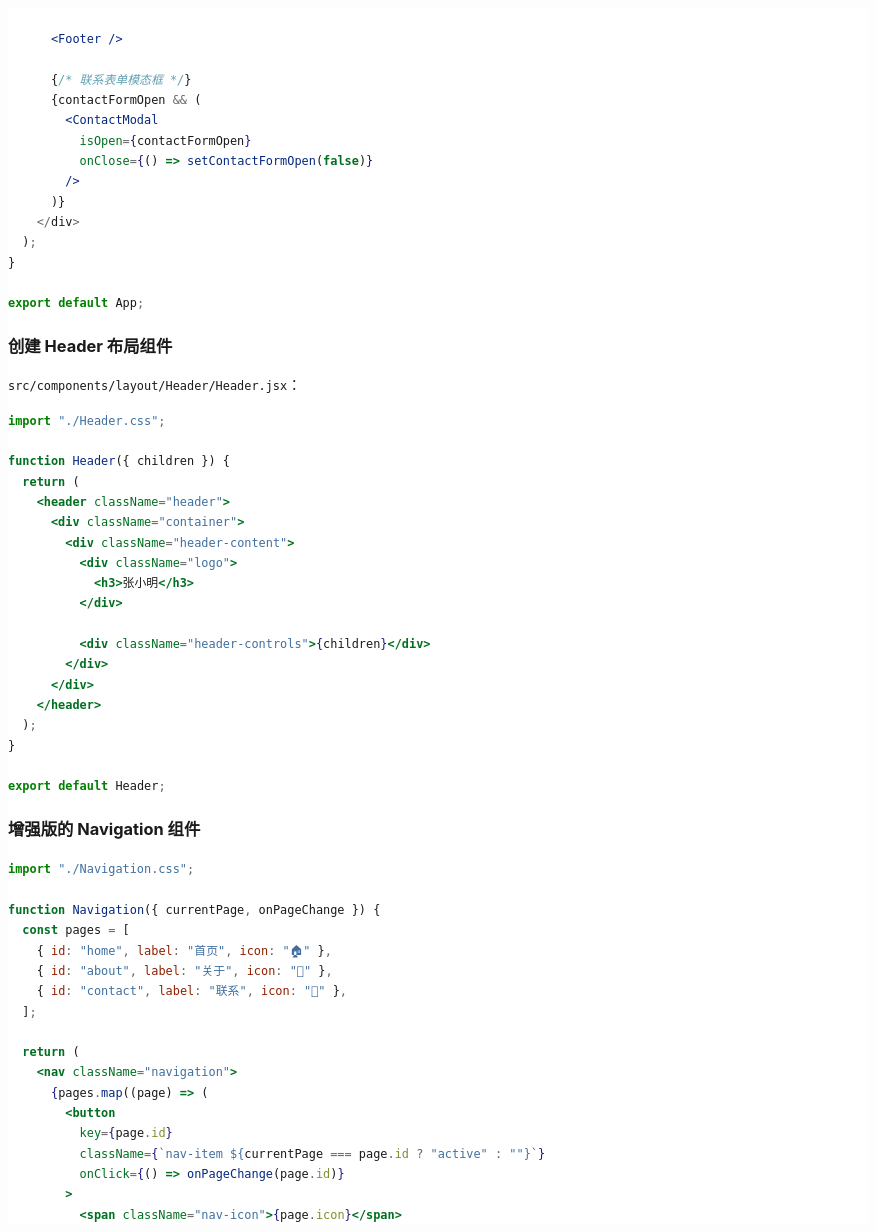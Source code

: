 ```jsx

      <Footer />

      {/* 联系表单模态框 */}
      {contactFormOpen && (
        <ContactModal
          isOpen={contactFormOpen}
          onClose={() => setContactFormOpen(false)}
        />
      )}
    </div>
  );
}

export default App;
```

### 创建 Header 布局组件

`src/components/layout/Header/Header.jsx`：

```jsx
import "./Header.css";

function Header({ children }) {
  return (
    <header className="header">
      <div className="container">
        <div className="header-content">
          <div className="logo">
            <h3>张小明</h3>
          </div>

          <div className="header-controls">{children}</div>
        </div>
      </div>
    </header>
  );
}

export default Header;
```

### 增强版的 Navigation 组件

```jsx
import "./Navigation.css";

function Navigation({ currentPage, onPageChange }) {
  const pages = [
    { id: "home", label: "首页", icon: "🏠" },
    { id: "about", label: "关于", icon: "👋" },
    { id: "contact", label: "联系", icon: "📧" },
  ];

  return (
    <nav className="navigation">
      {pages.map((page) => (
        <button
          key={page.id}
          className={`nav-item ${currentPage === page.id ? "active" : ""}`}
          onClick={() => onPageChange(page.id)}
        >
          <span className="nav-icon">{page.icon}</span>
```